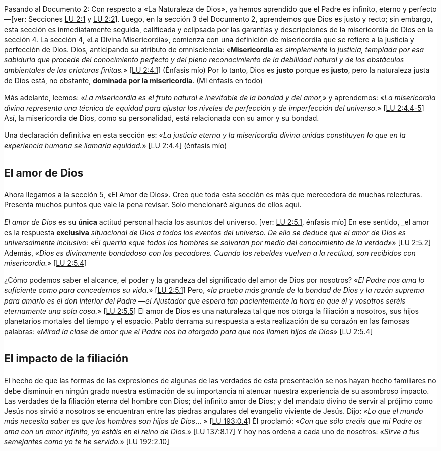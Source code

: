 Pasando al Documento 2: Con respecto a «La Naturaleza de Dios», ya hemos aprendido que el Padre es infinito, eterno y perfecto—<a id="a98_127"></a>[ver: Secciones [LU 2:1](/es/The_Urantia_Book/2#p1) y <a id="a98_181"></a>[LU 2:2](/es/The_Urantia_Book/2#p2)]. Luego, en la sección 3 del Documento 2, aprendemos que Dios es justo y recto; sin embargo, esta sección es inmediatamente seguida, calificada y eclipsada por las garantías y descripciones de la misericordia de Dios en la sección 4. La sección 4, «La Divina Misericordia», comienza con una definición de misericordia que se refiere a la justicia y perfección de Dios. Dios, anticipando su atributo de omnisciencia: «__Misericordia__ _es simplemente la justicia, templada por esa sabiduría que procede del conocimiento perfecto y del pleno reconocimiento de la debilidad natural y de los obstáculos ambientales de las criaturas finitas._» <a id="a98_856"></a>[[LU 2:4.1](/es/The_Urantia_Book/2#p4_1)] (Énfasis mío) Por lo tanto, Dios es __justo__ porque es __justo__, pero la naturaleza justa de Dios está, no obstante, __dominada por la misericordia__. (Mi énfasis en todo)

Más adelante, leemos: «_La misericordia es el fruto natural e inevitable de la bondad y del amor,_» y aprendemos: «_La misericordia divina representa una técnica de equidad para ajustar los niveles de perfección y de imperfección del universo._» <a id="a100_246"></a>[[LU 2:4.4-5](/es/The_Urantia_Book/2#p4_4)] Así, la misericordia de Dios, como su personalidad, está relacionada con su amor y su bondad.

Una declaración definitiva en esta sección es: «_La justicia eterna y la misericordia divina unidas constituyen lo que en la experiencia humana se llamaría equidad._» <a id="a102_167"></a>[[LU 2:4.4](/es/The_Urantia_Book/2#p4_4)] (énfasis mío)

## El amor de Dios

Ahora llegamos a la sección 5, «El Amor de Dios». Creo que toda esta sección es más que merecedora de muchas relecturas. Presenta muchos puntos que vale la pena revisar. Solo mencionaré algunos de ellos aquí.

_El amor de Dios_ es su __única__ actitud personal hacia los asuntos del universo. <a id="a108_83"></a>[ver: [LU 2:5.1](/es/The_Urantia_Book/2#p5_1), énfasis mío] En ese sentido, _el amor es la respuesta __exclusiva__ _situacional de Dios a todos los eventos del universo. De ello se deduce que el amor de Dios es universalmente inclusivo: «Él querría «que todos los hombres se salvaran por medio del conocimiento de la verdad»_» <a id="a108_410"></a>[[LU 2:5.2](/es/The_Urantia_Book/2#p5_2)] Además, «_Dios es divinamente bondadoso con los pecadores. Cuando los rebeldes vuelven a la rectitud, son recibidos con misericordia._» <a id="a108_588"></a>[[LU 2:5.4](/es/The_Urantia_Book/2#p5_4)]  

¿Cómo podemos saber el alcance, el poder y la grandeza del significado del amor de Dios por nosotros? «_El Padre nos ama lo suficiente como para concedernos su vida._» <a id="a110_168"></a>[[LU 2:5.1](/es/The_Urantia_Book/2#p5_1)] Pero, «_la prueba más grande de la bondad de Dios y la razón suprema para amarlo es el don interior del Padre —el Ajustador que espera tan pacientemente la hora en que él y vosotros seréis eternamente una sola cosa._» <a id="a110_428"></a>[[LU 2:5.5](/es/The_Urantia_Book/2#p5_5)] El amor de Dios es una naturaleza tal que nos otorga la filiación a nosotros, sus hijos planetarios mortales del tiempo y el espacio. Pablo derrama su respuesta a esta realización de su corazón en las famosas palabras: «_Mirad la clase de amor que el Padre nos ha otorgado para que nos llamen hijos de Dios_» <a id="a110_779"></a>[[LU 2:5.4](/es/The_Urantia_Book/2#p5_4)]

## El impacto de la filiación

El hecho de que las formas de las expresiones de algunas de las verdades de esta presentación se nos hayan hecho familiares no debe disminuir en ningún grado nuestra estimación de su importancia ni atenuar nuestra experiencia de su asombroso impacto. Las verdades de la filiación eterna del hombre con Dios; del infinito amor de Dios; y del mandato divino de servir al prójimo como Jesús nos sirvió a nosotros se encuentran entre las piedras angulares del evangelio viviente de Jesús. Dijo: «_Lo que el mundo más necesita saber es que los hombres son hijos de Dios_... » <a id="a114_571"></a>[[LU 193:0.4](/es/The_Urantia_Book/193#p0_4)] Él proclamó: «_Con que sólo creáis que mi Padre os ama con un amor infinito, ya estáis en el reino de Dios._» <a id="a114_727"></a>[[LU 137:8.17](/es/The_Urantia_Book/137#p8_17)] Y hoy nos ordena a cada uno de nosotros: «_Sirve a tus semejantes como yo te he servido._» <a id="a114_866"></a>[[LU 192:2.10](/es/The_Urantia_Book/192#p2_10)] 
